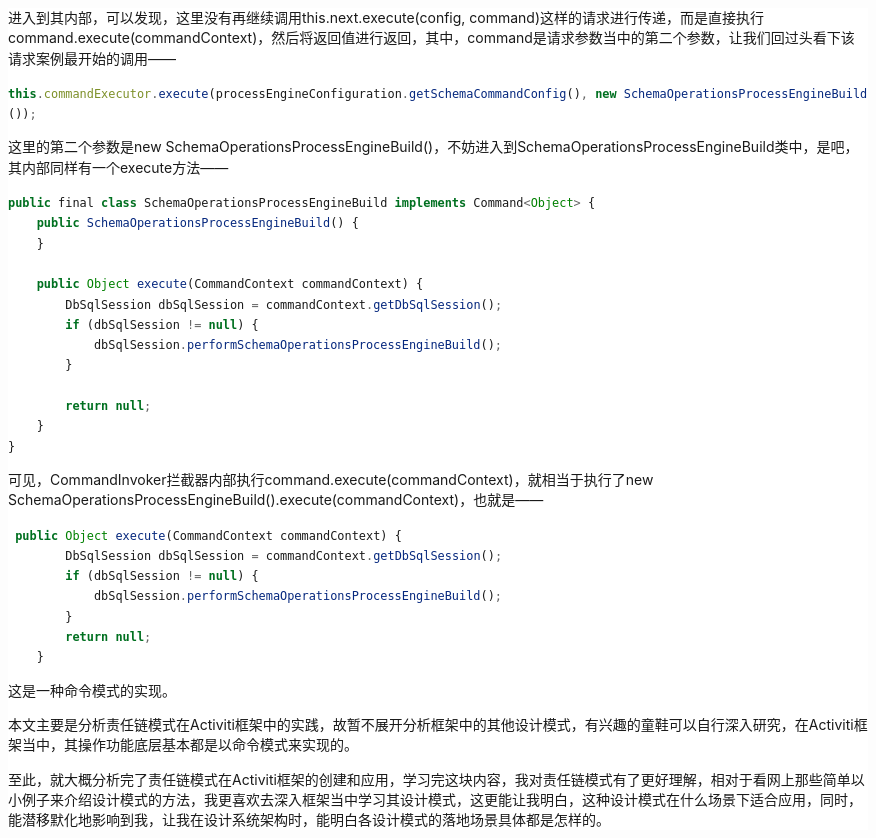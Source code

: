 进入到其内部，可以发现，这里没有再继续调用this.next.execute(config, command)这样的请求进行传递，而是直接执行command.execute(commandContext)，然后将返回值进行返回，其中，command是请求参数当中的第二个参数，让我们回过头看下该请求案例最开始的调用——

```javascript
this.commandExecutor.execute(processEngineConfiguration.getSchemaCommandConfig(), new SchemaOperationsProcessEngineBuild());
```

这里的第二个参数是new SchemaOperationsProcessEngineBuild()，不妨进入到SchemaOperationsProcessEngineBuild类中，是吧，其内部同样有一个execute方法——

```javascript
public final class SchemaOperationsProcessEngineBuild implements Command<Object> {
    public SchemaOperationsProcessEngineBuild() {
    }

    public Object execute(CommandContext commandContext) {
        DbSqlSession dbSqlSession = commandContext.getDbSqlSession();
        if (dbSqlSession != null) {
            dbSqlSession.performSchemaOperationsProcessEngineBuild();
        }

        return null;
    }
}
```

可见，CommandInvoker拦截器内部执行command.execute(commandContext)，就相当于执行了new SchemaOperationsProcessEngineBuild().execute(commandContext)，也就是——

```javascript
 public Object execute(CommandContext commandContext) {
        DbSqlSession dbSqlSession = commandContext.getDbSqlSession();
        if (dbSqlSession != null) {
            dbSqlSession.performSchemaOperationsProcessEngineBuild();
        }
        return null;
    }
```

这是一种命令模式的实现。

本文主要是分析责任链模式在Activiti框架中的实践，故暂不展开分析框架中的其他设计模式，有兴趣的童鞋可以自行深入研究，在Activiti框架当中，其操作功能底层基本都是以命令模式来实现的。

至此，就大概分析完了责任链模式在Activiti框架的创建和应用，学习完这块内容，我对责任链模式有了更好理解，相对于看网上那些简单以小例子来介绍设计模式的方法，我更喜欢去深入框架当中学习其设计模式，这更能让我明白，这种设计模式在什么场景下适合应用，同时，能潜移默化地影响到我，让我在设计系统架构时，能明白各设计模式的落地场景具体都是怎样的。